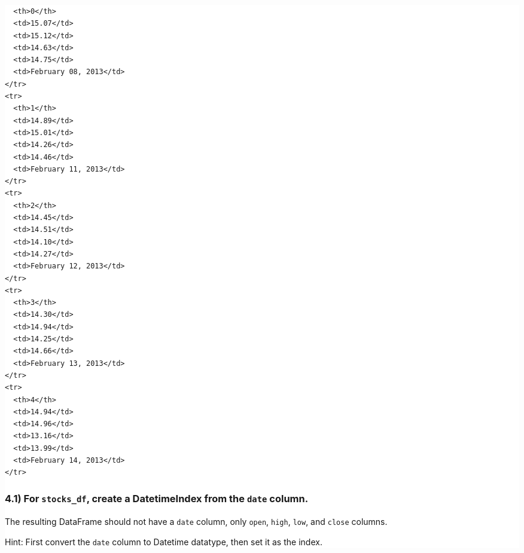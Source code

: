       <th>0</th>
      <td>15.07</td>
      <td>15.12</td>
      <td>14.63</td>
      <td>14.75</td>
      <td>February 08, 2013</td>
    </tr>
    <tr>
      <th>1</th>
      <td>14.89</td>
      <td>15.01</td>
      <td>14.26</td>
      <td>14.46</td>
      <td>February 11, 2013</td>
    </tr>
    <tr>
      <th>2</th>
      <td>14.45</td>
      <td>14.51</td>
      <td>14.10</td>
      <td>14.27</td>
      <td>February 12, 2013</td>
    </tr>
    <tr>
      <th>3</th>
      <td>14.30</td>
      <td>14.94</td>
      <td>14.25</td>
      <td>14.66</td>
      <td>February 13, 2013</td>
    </tr>
    <tr>
      <th>4</th>
      <td>14.94</td>
      <td>14.96</td>
      <td>13.16</td>
      <td>13.99</td>
      <td>February 14, 2013</td>
    </tr>
  </tbody>
</table>
</div>



### 4.1) For `stocks_df`, create a DatetimeIndex from the `date` column.

The resulting DataFrame should not have a `date` column, only `open`, `high`, `low`, and `close` columns. 

Hint: First convert the `date` column to Datetime datatype, then set it as the index.
